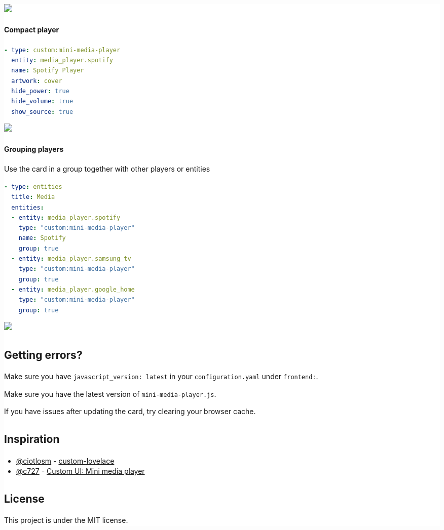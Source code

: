 <img src="https://user-images.githubusercontent.com/457678/46084819-d957b000-c1a4-11e8-897d-fda0385cbd2e.png" width="500px" />

#### Compact player
```yaml
- type: custom:mini-media-player
  entity: media_player.spotify
  name: Spotify Player
  artwork: cover
  hide_power: true
  hide_volume: true
  show_source: true
```

<img src="https://user-images.githubusercontent.com/457678/46084911-0ad07b80-c1a5-11e8-895f-729886bdc5bc.png" width="500px" />

#### Grouping players
Use the card in a group together with other players or entities

```yaml
- type: entities
  title: Media
  entities:
  - entity: media_player.spotify
    type: "custom:mini-media-player"
    name: Spotify
    group: true
  - entity: media_player.samsung_tv
    type: "custom:mini-media-player"
    group: true
  - entity: media_player.google_home
    type: "custom:mini-media-player"
    group: true
```

<img src="https://user-images.githubusercontent.com/457678/46085589-a6aeb700-c1a6-11e8-87ce-011db2bc64fb.png" width="500px" />

## Getting errors?
Make sure you have `javascript_version: latest` in your `configuration.yaml` under `frontend:`.

Make sure you have the latest version of `mini-media-player.js`.

If you have issues after updating the card, try clearing your browser cache.

## Inspiration
- [@ciotlosm](https://github.com/ciotlosm) - [custom-lovelace](https://github.com/ciotlosm/custom-lovelace)
- [@c727](https://github.com/c727) - [Custom UI: Mini media player](https://community.home-assistant.io/t/custom-ui-mini-media-player/40135)

## License
This project is under the MIT license.
